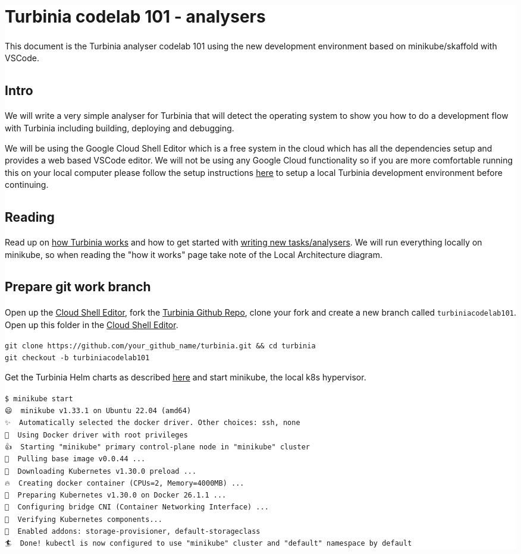 # Turbinia codelab 101 - analysers

This document is the Turbinia analyser codelab 101 using the new development environment based on minikube/skaffold with VSCode.

## Intro

We will write a very simple analyser for Turbinia that will detect the operating system to show you how to do a development flow with Turbinia including building, deploying and debugging. 

We will be using the Google Cloud Shell Editor which is a free system in the cloud which has all the dependencies setup and provides a web based VSCode editor. We will not be using any Google Cloud functionality so if you are more comfortable running this on your local computer please follow the setup instructions [here](develop-minikube.md) to setup a local Turbinia development environment before continuing.

## Reading

Read up on [how Turbinia works](https://turbinia.readthedocs.io/en/latest/user/how-it-works.html) and how to get started with [writing new tasks/analysers](https://turbinia.readthedocs.io/en/latest/developer/developing-new-tasks.html). We will run everything locally on minikube, so when reading the "how it works" page take note of the Local Architecture diagram.

## Prepare git work branch

Open up the [Cloud Shell Editor](https://ide.cloud.google.com/), fork the [Turbinia Github Repo](https://github.com/google/turbinia), clone your fork and create a new branch called `turbiniacodelab101`. Open up this folder in the [Cloud Shell Editor](https://shell.cloud.google.com/?pli=1\&show=ide\&environment\_deployment=ide). 

```
git clone https://github.com/your_github_name/turbinia.git && cd turbinia
git checkout -b turbiniacodelab101
```

Get the Turbinia Helm charts as described [here](https://github.com/google/turbinia/blob/master/docs/developer/develop-minikube.md#turbinia-source-and-deployment-code) and start minikube, the local k8s hypervisor.

```
$ minikube start
😄  minikube v1.33.1 on Ubuntu 22.04 (amd64)
✨  Automatically selected the docker driver. Other choices: ssh, none
📌  Using Docker driver with root privileges
👍  Starting "minikube" primary control-plane node in "minikube" cluster
🚜  Pulling base image v0.0.44 ...
💾  Downloading Kubernetes v1.30.0 preload ...
🔥  Creating docker container (CPUs=2, Memory=4000MB) ...
🐳  Preparing Kubernetes v1.30.0 on Docker 26.1.1 ...
🔗  Configuring bridge CNI (Container Networking Interface) ...
🔎  Verifying Kubernetes components...
🌟  Enabled addons: storage-provisioner, default-storageclass
🏄  Done! kubectl is now configured to use "minikube" cluster and "default" namespace by default
```
